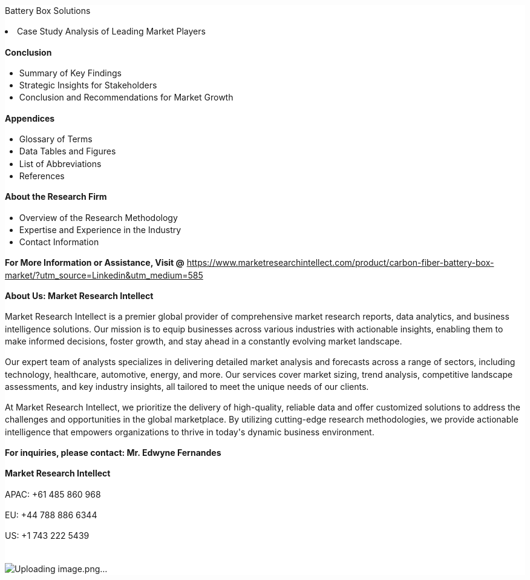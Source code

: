 Battery Box Solutions</li><li>Case Study Analysis of Leading Market Players</li></ul><p><strong>Conclusion</strong></p><ul><li>Summary of Key Findings</li><li>Strategic Insights for Stakeholders</li><li>Conclusion and Recommendations for Market Growth</li></ul><p><strong>Appendices</strong></p><ul><li>Glossary of Terms</li><li>Data Tables and Figures</li><li>List of Abbreviations</li><li>References</li></ul><p><strong>About the Research Firm</strong></p><ul><li>Overview of the Research Methodology</li><li>Expertise and Experience in the Industry</li><li>Contact Information</li></ul></div><div class="article-main__content" data-test-id="publishing-text-block"><p><span class="font-[700]"><strong>For More Information or Assistance, Visit @</strong>&nbsp;<a href="https://www.marketresearchintellect.com/product/carbon-fiber-battery-box-market/?utm_source=Linkedin&utm_medium=585">https://www.marketresearchintellect.com/product/carbon-fiber-battery-box-market/?utm_source=Linkedin&utm_medium=585</a></span></p><p><strong>About Us: Market Research Intellect</strong></p><p>Market Research Intellect is a premier global provider of comprehensive market research reports, data analytics, and business intelligence solutions. Our mission is to equip businesses across various industries with actionable insights, enabling them to make informed decisions, foster growth, and stay ahead in a constantly evolving market landscape.</p><p>Our expert team of analysts specializes in delivering detailed market analysis and forecasts across a range of sectors, including technology, healthcare, automotive, energy, and more. Our services cover market sizing, trend analysis, competitive landscape assessments, and key industry insights, all tailored to meet the unique needs of our clients.</p><p>At Market Research Intellect, we prioritize the delivery of high-quality, reliable data and offer customized solutions to address the challenges and opportunities in the global marketplace. By utilizing cutting-edge research methodologies, we provide actionable intelligence that empowers organizations to thrive in today's dynamic business environment.</p><p><strong>For inquiries, please contact: Mr. Edwyne Fernandes</strong></p><p><strong>Market Research Intellect</strong></p><p>APAC: +61 485 860 968</p><p>EU: +44 788 886 6344</p><p>US: +1 743 222 5439</p></div><div class="article-main__content" data-test-id="publishing-text-block">&nbsp;</div>
![Uploading image.png…]()
